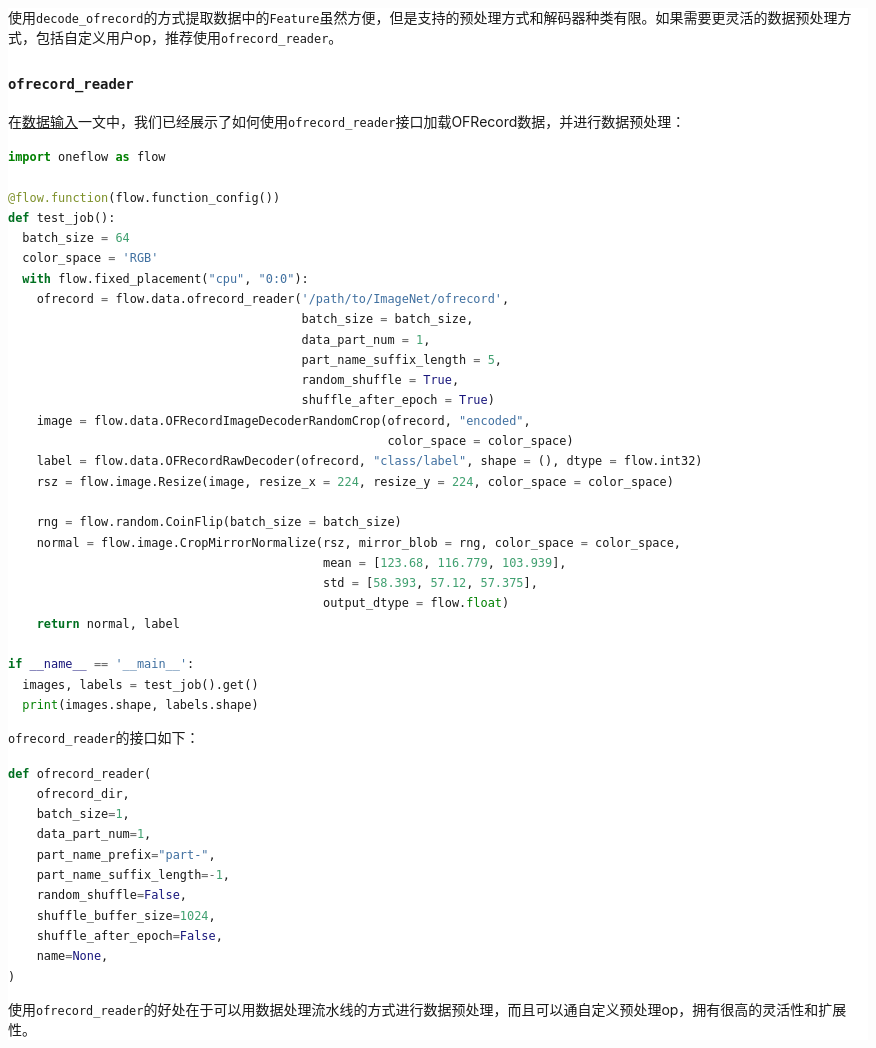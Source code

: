 使用`decode_ofrecord`的方式提取数据中的`Feature`虽然方便，但是支持的预处理方式和解码器种类有限。如果需要更灵活的数据预处理方式，包括自定义用户op，推荐使用`ofrecord_reader`。

### `ofrecord_reader`
在[数据输入](../basics_topics/data_input.md)一文中，我们已经展示了如何使用`ofrecord_reader`接口加载OFRecord数据，并进行数据预处理：

```python
import oneflow as flow

@flow.function(flow.function_config())
def test_job():
  batch_size = 64
  color_space = 'RGB'
  with flow.fixed_placement("cpu", "0:0"):
    ofrecord = flow.data.ofrecord_reader('/path/to/ImageNet/ofrecord',
                                         batch_size = batch_size,
                                         data_part_num = 1,
                                         part_name_suffix_length = 5,
                                         random_shuffle = True,
                                         shuffle_after_epoch = True)
    image = flow.data.OFRecordImageDecoderRandomCrop(ofrecord, "encoded",
                                                     color_space = color_space)
    label = flow.data.OFRecordRawDecoder(ofrecord, "class/label", shape = (), dtype = flow.int32)
    rsz = flow.image.Resize(image, resize_x = 224, resize_y = 224, color_space = color_space)

    rng = flow.random.CoinFlip(batch_size = batch_size)
    normal = flow.image.CropMirrorNormalize(rsz, mirror_blob = rng, color_space = color_space,
                                            mean = [123.68, 116.779, 103.939],
                                            std = [58.393, 57.12, 57.375],
                                            output_dtype = flow.float)
    return normal, label

if __name__ == '__main__':
  images, labels = test_job().get()
  print(images.shape, labels.shape)
```

`ofrecord_reader`的接口如下：
```python
def ofrecord_reader(
    ofrecord_dir,
    batch_size=1,
    data_part_num=1,
    part_name_prefix="part-",
    part_name_suffix_length=-1,
    random_shuffle=False,
    shuffle_buffer_size=1024,
    shuffle_after_epoch=False,
    name=None,
)
```

使用`ofrecord_reader`的好处在于可以用数据处理流水线的方式进行数据预处理，而且可以通自定义预处理op，拥有很高的灵活性和扩展性。
